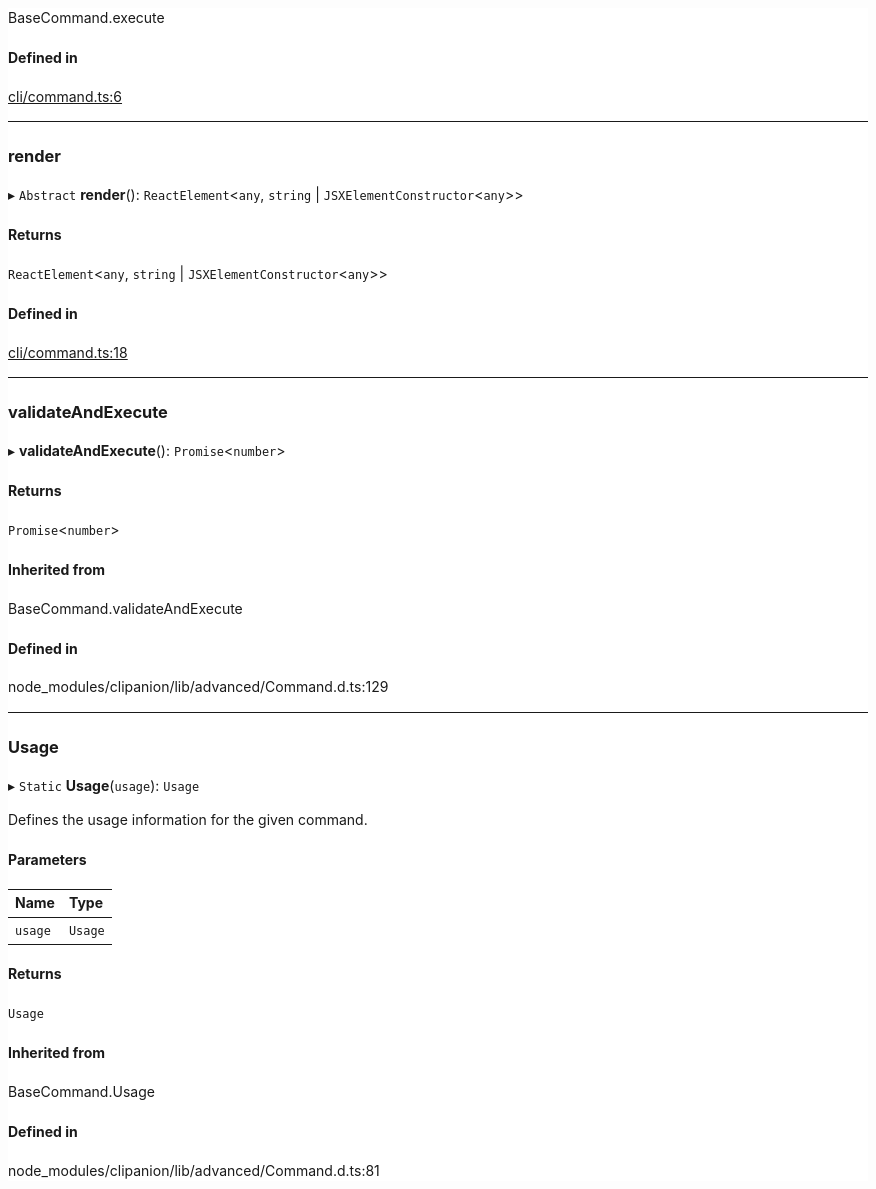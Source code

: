 BaseCommand.execute

#### Defined in

[cli/command.ts:6](https://github.com/kasperisager/rover/blob/c3f6b21/cli/command.ts#L6)

---

### render

▸ `Abstract` **render**(): `ReactElement`<`any`, `string` \| `JSXElementConstructor`<`any`\>\>

#### Returns

`ReactElement`<`any`, `string` \| `JSXElementConstructor`<`any`\>\>

#### Defined in

[cli/command.ts:18](https://github.com/kasperisager/rover/blob/c3f6b21/cli/command.ts#L18)

---

### validateAndExecute

▸ **validateAndExecute**(): `Promise`<`number`\>

#### Returns

`Promise`<`number`\>

#### Inherited from

BaseCommand.validateAndExecute

#### Defined in

node_modules/clipanion/lib/advanced/Command.d.ts:129

---

### Usage

▸ `Static` **Usage**(`usage`): `Usage`

Defines the usage information for the given command.

#### Parameters

| Name    | Type    |
| :------ | :------ |
| `usage` | `Usage` |

#### Returns

`Usage`

#### Inherited from

BaseCommand.Usage

#### Defined in

node_modules/clipanion/lib/advanced/Command.d.ts:81
